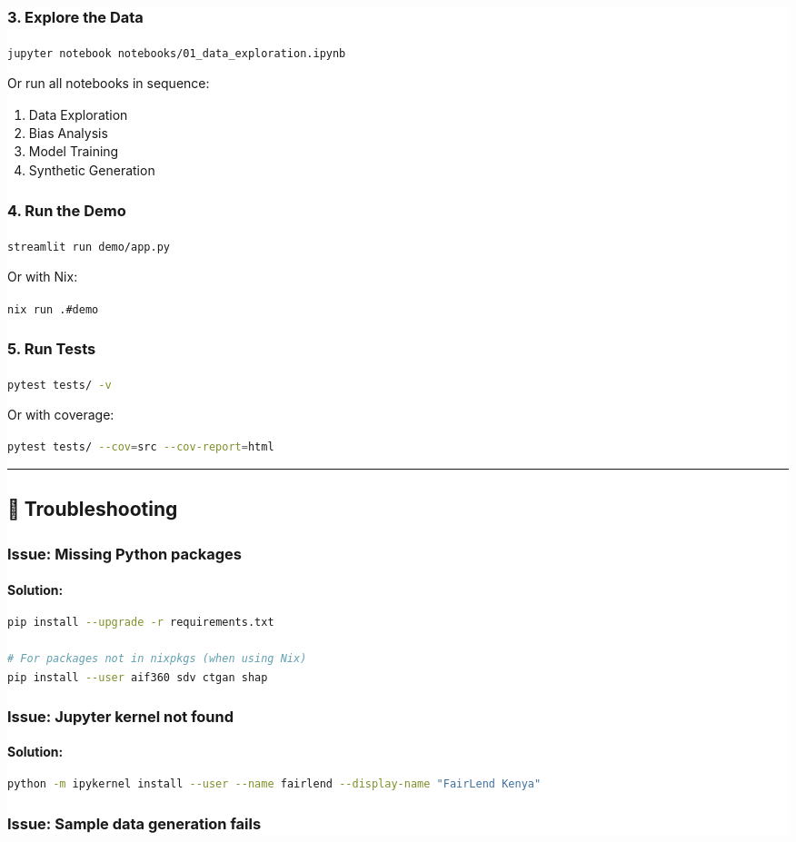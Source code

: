 ### 3. Explore the Data

```bash
jupyter notebook notebooks/01_data_exploration.ipynb
```

Or run all notebooks in sequence:
1. Data Exploration
2. Bias Analysis
3. Model Training
4. Synthetic Generation

### 4. Run the Demo

```bash
streamlit run demo/app.py
```

Or with Nix:
```bash
nix run .#demo
```

### 5. Run Tests

```bash
pytest tests/ -v
```

Or with coverage:
```bash
pytest tests/ --cov=src --cov-report=html
```

---

## 🐛 Troubleshooting

### Issue: Missing Python packages

**Solution:**
```bash
pip install --upgrade -r requirements.txt

# For packages not in nixpkgs (when using Nix)
pip install --user aif360 sdv ctgan shap
```

### Issue: Jupyter kernel not found

**Solution:**
```bash
python -m ipykernel install --user --name fairlend --display-name "FairLend Kenya"
```

### Issue: Sample data generation fails
